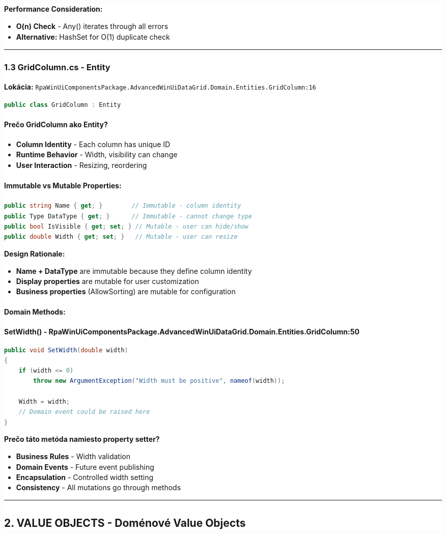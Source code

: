 **Performance Consideration:**
- **O(n) Check** - Any() iterates through all errors
- **Alternative:** HashSet<ValidationError> for O(1) duplicate check

---

### 1.3 GridColumn.cs - Entity
**Lokácia:** `RpaWinUiComponentsPackage.AdvancedWinUiDataGrid.Domain.Entities.GridColumn:16`

```csharp
public class GridColumn : Entity
```

#### **Prečo GridColumn ako Entity?**
- **Column Identity** - Each column has unique ID
- **Runtime Behavior** - Width, visibility can change
- **User Interaction** - Resizing, reordering

#### **Immutable vs Mutable Properties:**
```csharp
public string Name { get; }        // Immutable - column identity
public Type DataType { get; }      // Immutable - cannot change type
public bool IsVisible { get; set; } // Mutable - user can hide/show
public double Width { get; set; }   // Mutable - user can resize
```

**Design Rationale:**
- **Name + DataType** are immutable because they define column identity
- **Display properties** are mutable for user customization
- **Business properties** (AllowSorting) are mutable for configuration

#### **Domain Methods:**

**SetWidth() - RpaWinUiComponentsPackage.AdvancedWinUiDataGrid.Domain.Entities.GridColumn:50**
```csharp
public void SetWidth(double width)
{
    if (width <= 0)
        throw new ArgumentException("Width must be positive", nameof(width));
    
    Width = width;
    // Domain event could be raised here
}
```

**Prečo táto metóda namiesto property setter?**
- **Business Rules** - Width validation
- **Domain Events** - Future event publishing
- **Encapsulation** - Controlled width setting
- **Consistency** - All mutations go through methods

---

## 2. VALUE OBJECTS - Doménové Value Objects
